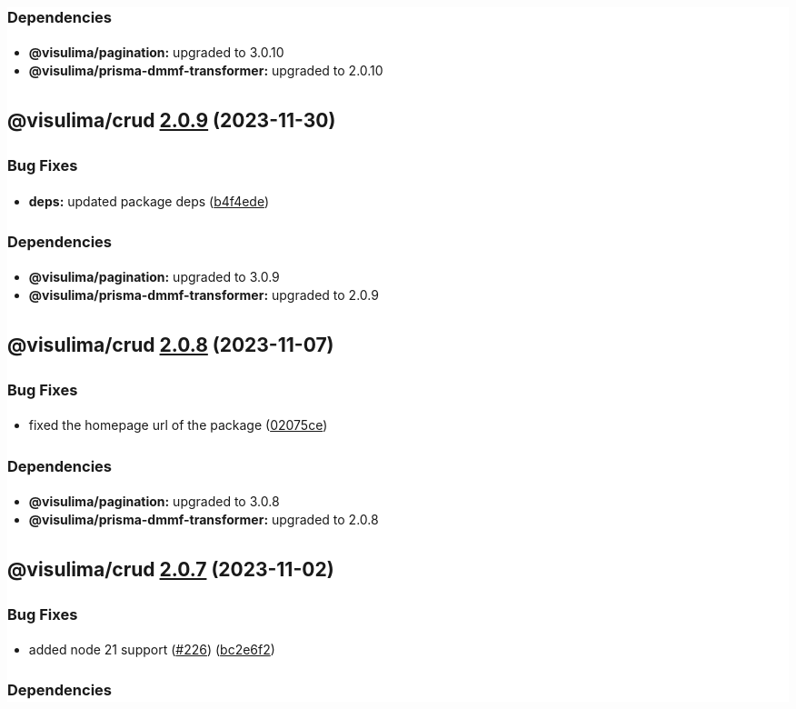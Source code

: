 

### Dependencies

* **@visulima/pagination:** upgraded to 3.0.10
* **@visulima/prisma-dmmf-transformer:** upgraded to 2.0.10

## @visulima/crud [2.0.9](https://github.com/visulima/visulima/compare/@visulima/crud@2.0.8...@visulima/crud@2.0.9) (2023-11-30)


### Bug Fixes

* **deps:** updated package deps ([b4f4ede](https://github.com/visulima/visulima/commit/b4f4eded7bbded62b341ade0017ab357336f3af2))



### Dependencies

* **@visulima/pagination:** upgraded to 3.0.9
* **@visulima/prisma-dmmf-transformer:** upgraded to 2.0.9

## @visulima/crud [2.0.8](https://github.com/visulima/visulima/compare/@visulima/crud@2.0.7...@visulima/crud@2.0.8) (2023-11-07)


### Bug Fixes

* fixed the homepage url of the package ([02075ce](https://github.com/visulima/visulima/commit/02075ce997d62c1caf79690b32dd2f931e64bebe))



### Dependencies

* **@visulima/pagination:** upgraded to 3.0.8
* **@visulima/prisma-dmmf-transformer:** upgraded to 2.0.8

## @visulima/crud [2.0.7](https://github.com/visulima/visulima/compare/@visulima/crud@2.0.6...@visulima/crud@2.0.7) (2023-11-02)


### Bug Fixes

* added node 21 support ([#226](https://github.com/visulima/visulima/issues/226)) ([bc2e6f2](https://github.com/visulima/visulima/commit/bc2e6f2ca6652c11c9fde8d52912492b5fcc502e))



### Dependencies
